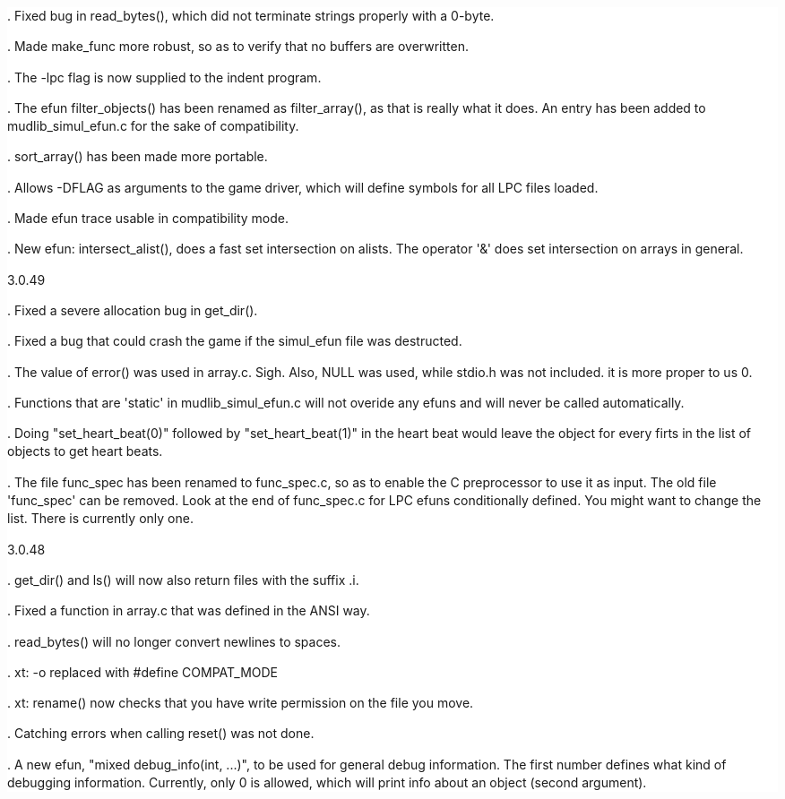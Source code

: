 . Fixed bug in read_bytes(), which did not terminate strings properly with
a 0-byte.

. Made make_func more robust, so as to verify that no buffers are overwritten.

. The -lpc flag is now supplied to the indent program.

. The efun filter_objects() has been renamed as filter_array(), as that is
really what it does. An entry has been added to mudlib_simul_efun.c for
the sake of compatibility.

. sort_array() has been made more portable.

. Allows -DFLAG as arguments to the game driver, which will define symbols
for all LPC files loaded.

. Made efun trace usable in compatibility mode.

. New efun: intersect_alist(), does a fast set intersection on alists. The
operator '&' does set intersection on arrays in general.

3.0.49

. Fixed a severe allocation bug in get_dir().

. Fixed a bug that could crash the game if the simul_efun file was destructed.

. The value of error() was used in array.c. Sigh. Also, NULL was used, while
stdio.h was not included. it is more proper to us 0.

. Functions that are 'static' in mudlib_simul_efun.c will not overide any
efuns and will never be called automatically.

. Doing "set_heart_beat(0)" followed by "set_heart_beat(1)" in the heart beat
would leave the object for every firts in the list of objects to get
heart beats.

. The file func_spec has been renamed to func_spec.c, so as to enable the
C preprocessor to use it as input. The old file 'func_spec' can be removed.
Look at the end of func_spec.c for LPC efuns conditionally defined. You might
want to change the list. There is currently only one.

3.0.48

. get_dir() and ls() will now also return files with the suffix .i.

. Fixed a function in array.c that was defined in the ANSI way.

. read_bytes() will no longer convert newlines to spaces.

. xt: -o replaced with #define COMPAT_MODE

. xt: rename() now checks that you have write permission on the file
you move.

. Catching errors when calling reset() was not done.

. A new efun, "mixed debug_info(int, ...)", to be used for general debug
information. The first number defines what kind of debugging information.
Currently, only 0 is allowed, which will print info about an object (second
argument).
